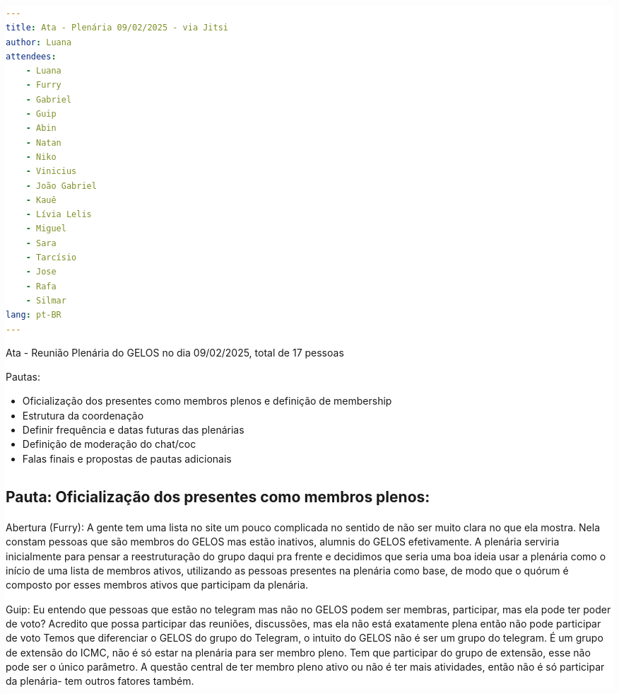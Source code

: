```yaml
---
title: Ata - Plenária 09/02/2025 - via Jitsi
author: Luana
attendees:
    - Luana
    - Furry
    - Gabriel
    - Guip
    - Abin
    - Natan
    - Niko
    - Vinicius
    - João Gabriel
    - Kauê
    - Lívia Lelis
    - Miguel
    - Sara
    - Tarcísio
    - Jose
    - Rafa
    - Silmar
lang: pt-BR
---
```


Ata - Reunião Plenária do GELOS no dia 09/02/2025, total de 17 pessoas

Pautas:
  - Oficialização dos presentes como membros plenos e definição de membership
  - Estrutura da coordenação  
  - Definir frequência e datas futuras das plenárias
  - Definição de moderação do chat/coc
  - Falas finais e propostas de pautas adicionais


## Pauta: Oficialização dos presentes como membros plenos:

Abertura (Furry): A gente tem uma lista no site um pouco complicada no sentido de não ser muito clara no que ela mostra. Nela constam pessoas que são membros do GELOS mas estão inativos, alumnis do GELOS efetivamente. A plenária serviria inicialmente para pensar a reestruturação do grupo daqui pra frente e decidimos que seria uma boa ideia usar a plenária como o início de uma lista de membros ativos, utilizando as pessoas presentes na plenária como base, de modo que o quórum é composto por esses membros ativos que participam da plenária.

Guip: Eu entendo que pessoas que estão no telegram mas não no GELOS podem ser membras, participar, mas ela pode ter poder de voto? Acredito que possa participar das reuniões, discussões, mas ela não está exatamente plena então não pode participar de voto
Temos que diferenciar o GELOS do grupo do Telegram, o intuito do GELOS não é ser um grupo do telegram. É um grupo de extensão do ICMC, não é só estar na plenária para ser membro pleno. Tem que participar do grupo de extensão, esse não pode ser o único parâmetro. A questão central de ter membro pleno ativo ou não é ter mais atividades, então não é só participar da plenária- tem outros fatores também.
	